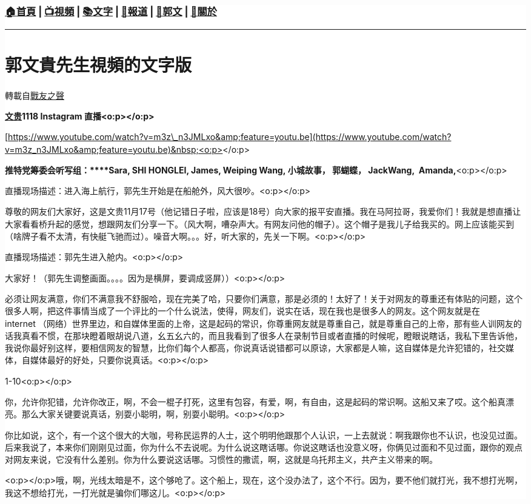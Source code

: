 ###  [:house:首頁](https://github.com/ourhimalayas/home) | [:tv:視頻](https://github.com/ourhimalayas/videos) | [:books:文字](https://github.com/ourhimalayas/txt) | [:newspaper:報道](https://github.com/ourhimalayas/news) | [:eagle:郭文](https://github.com/ourhimalayas/guomedia) | [:pray:關於](https://github.com/ourhimalayas/home/tree/master/about)
---
# 郭文貴先生視頻的文字版
轉載自[戰友之聲](http://littleantvoice.blogspot.com)

**[文贵](https://www.blogger.com/null)1118 Instagram&nbsp;直播<o:p></o:p>**





[https://www.youtube.com/watch?v=m3z\_n3JMLxo&amp;feature=youtu.be](https://www.youtube.com/watch?v=m3z_n3JMLxo&amp;feature=youtu.be)&nbsp;<o:p></o:p>



**推特党筹委会听写组：****Sara, SHI HONGLEI, James, Weiping Wang,&nbsp;小城故事， 郭蝴蝶，&nbsp;JackWang,&nbsp; Amanda,**<o:p></o:p>



直播现场描述：进入海上航行，郭先生开始是在船舱外，风大很吵。<o:p></o:p>



尊敬的网友们大家好，这是文贵11月17号（他记错日子啦，应该是18号）向大家的报平安直播。我在马阿拉哥，我爱你们！我就是想直播让大家看看桥升起的感觉，想跟网友们分享一下。（风大啊，嘈杂声大。有网友问他的帽子）。这个帽子是我儿子给我买的。网上应该能买到（啥牌子看不太清，有快艇飞驰而过）。噪音大啊。。。好，听大家的，先关一下啊。<o:p></o:p>

直播现场描述：郭先生进入舱内。<o:p></o:p>





大家好！（郭先生调整画面。。。。因为是横屏，要调成竖屏））<o:p></o:p>



必须让网友满意，你们不满意我不舒服哈，现在完美了哈，只要你们满意，那是必须的！太好了！关于对网友的尊重还有体贴的问题，这个很多人啊，把这件事情当成了一个评比的一个什么说法，使得，网友们，说实在话，现在我也是很多人的网友。这个网友就是在internet&nbsp;（网络）世界里边，和自媒体里面的上帝，这是起码的常识，你尊重网友就是尊重自己，就是尊重自己的上帝，那有些人训网友的话我真看不惯，在那块瞪着眼胡说八道，幺五幺六的，而且我看到了很多人在录制节目或者直播的时候呢，瞪眼说瞎话，我私下里告诉他，我说你最好别这样，要相信网友的智慧，比你们每个人都高，你说真话说错都可以原谅，大家都是人嘛，这自媒体是允许犯错的，社交媒体，自媒体最好的好处，只要你说真话。<o:p></o:p>



1-10<o:p></o:p>

你，允许你犯错，允许你改正，啊，不会一棍子打死，这里有包容，有爱，啊，有自由，这是起码的常识啊。这船又来了哎。这个船真漂亮。那么大家关键要说真话，别耍小聪明，啊，别耍小聪明。<o:p></o:p>



你比如说，这个，有一个这个很大的大咖，号称民运界的人士，这个明明他跟那个人认识，一上去就说：啊我跟你也不认识，也没见过面。后来我说了，本来你们刚刚见过面，你为什么不去说呢。为什么说这瞎话哪。你说这瞎话也没意义呀，你俩见过面和不见过面，跟你的观点对网友来说，它没有什么差别。你为什么要说这话哪。习惯性的撒谎，啊，这就是乌托邦主义，共产主义带来的啊。



<o:p></o:p>哦，啊，光线太暗是不，这个够呛了。这个船上，现在，这个没办法了，这个不行。因为，要不他们就打光，我不想打光啊，我这不想给打光，一打光就是骗你们哪这儿。<o:p></o:p>


